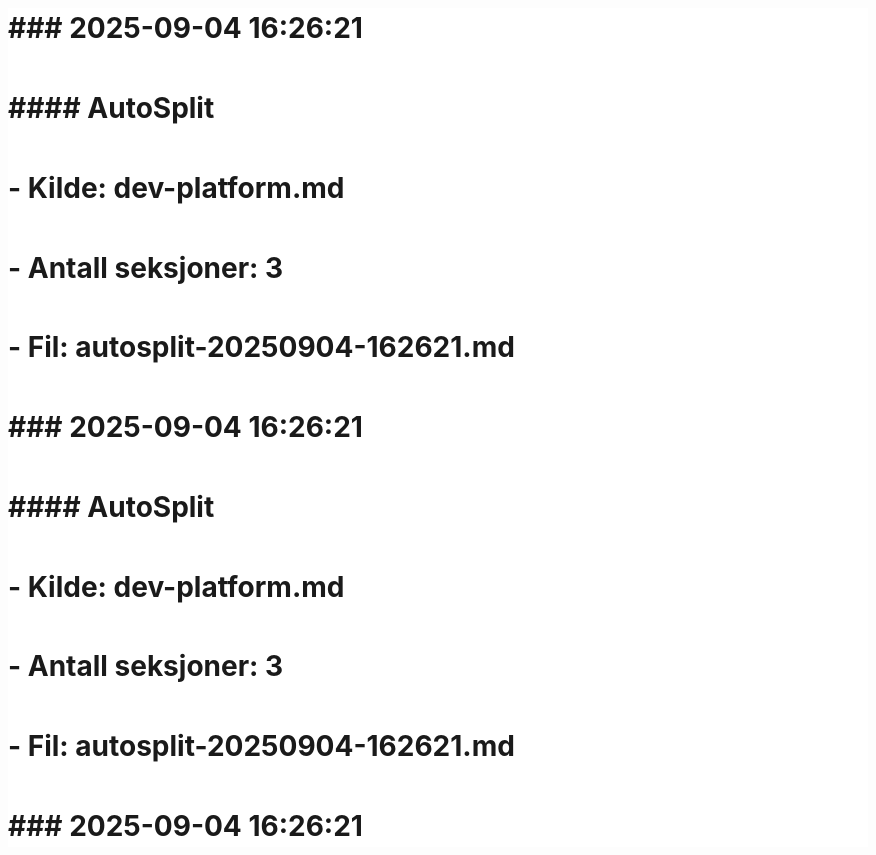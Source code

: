 #

#

#

#

# \### 2025-09-04 16:26:21

# \#### AutoSplit

# \- Kilde: dev-platform.md

# \- Antall seksjoner: 3

# \- Fil: autosplit-20250904-162621.md

#

#

#

#

# \### 2025-09-04 16:26:21

# \#### AutoSplit

# \- Kilde: dev-platform.md

# \- Antall seksjoner: 3

# \- Fil: autosplit-20250904-162621.md

#

#

#

#

# \### 2025-09-04 16:26:21
